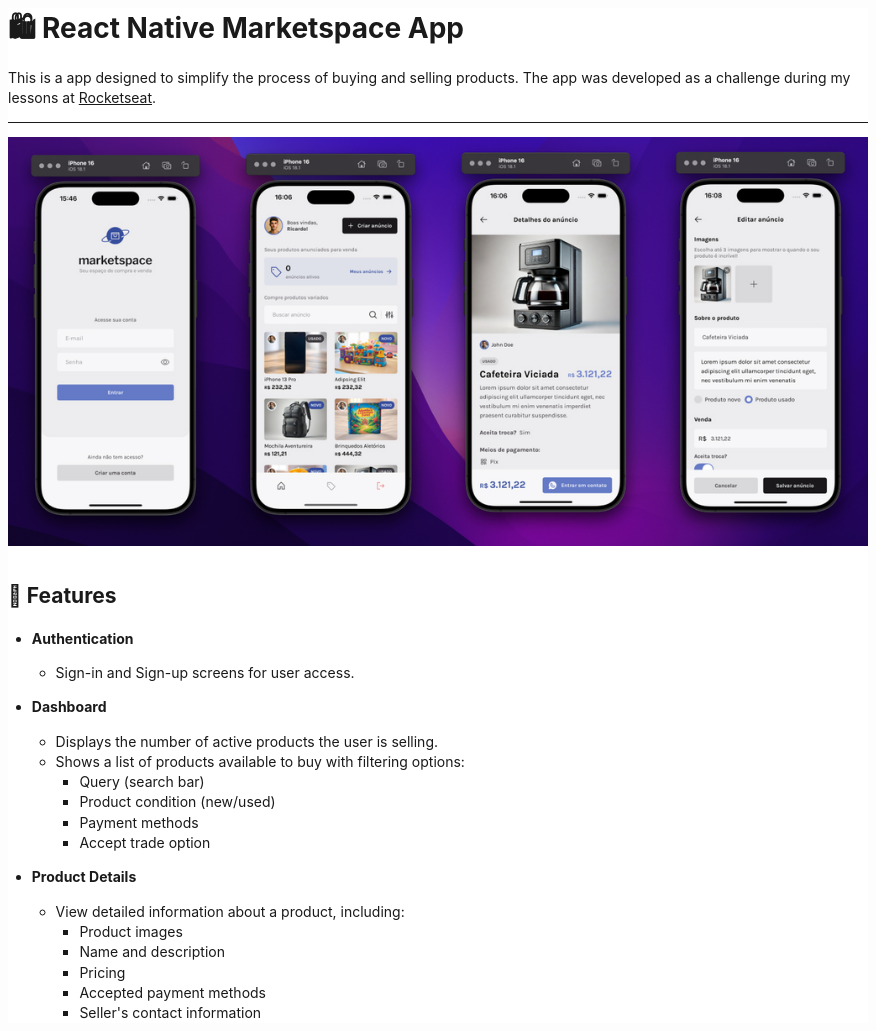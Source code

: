 # 🛍️ React Native Marketspace App
This is a app designed to simplify the process of buying and selling products.  The app was developed as a challenge during my lessons at [Rocketseat](https://rocketseat.com.br/).

---

<p align="center">
  <img alt="React Native Marketspace App Preview" src="https://github.com/rcrdk/marketspace-app/blob/main/public/app.jpg?raw=true" width="100%" />
</p>

## 📱 Features
- **Authentication**
  - Sign-in and Sign-up screens for user access.
  
- **Dashboard**
  - Displays the number of active products the user is selling.
  - Shows a list of products available to buy with filtering options:
    - Query (search bar)
    - Product condition (new/used)
    - Payment methods
    - Accept trade option

- **Product Details**
  - View detailed information about a product, including:
    - Product images
    - Name and description
    - Pricing
    - Accepted payment methods
    - Seller's contact information
